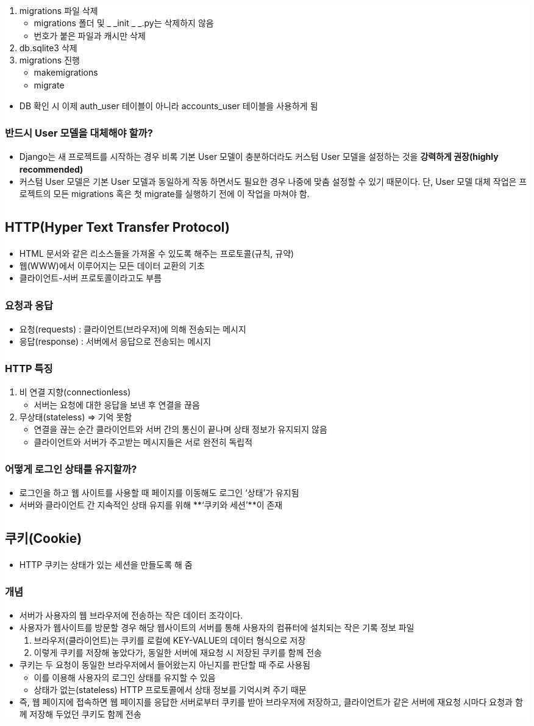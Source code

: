 1. migrations 파일 삭제
    - migrations 폴더 및 _ _init _ _.py는 삭제하지 않음
    - 번호가 붙은 파일과 캐시만 삭제
2. db.sqlite3 삭제
3. migrations 진행
    - makemigrations
    - migrate
- DB 확인 시 이제 auth_user 테이블이 아니라 accounts_user 테이블을 사용하게 됨

### 반드시 User 모델을 대체해야 할까?

- Django는 새 프로젝트를 시작하는 경우 비록 기본 User 모델이 충분하더라도 커스텀 User 모델을 설정하는 것을 **강력하게 권장(highly recommended)**
- 커스텀 User 모델은 기본 User 모델과 동일하게 작동 하면서도 필요한 경우 나중에 맞춤 설정할 수 있기 때문이다. 단, User 모델 대체 작업은 프로젝트의 모든 migrations 혹은 첫 migrate를 실행하기 전에 이 작업을 마쳐야 함.

## HTTP(Hyper Text Transfer Protocol)

- HTML 문서와 같은 리소스들을 가져올 수 있도록 해주는 프로토콜(규칙, 규약)
- 웹(WWW)에서 이루어지는 모든 데이터 교환의 기초
- 클라이언트-서버 프로토콜이라고도 부름

### 요청과 응답

- 요청(requests) : 클라이언트(브라우저)에 의해 전송되는 메시지
- 응답(response) : 서버에서 응답으로 전송되는 메시지

### HTTP 특징

1. 비 연결 지향(connectionless)
    - 서버는 요청에 대한 응답을 보낸 후 연결을 끊음
2. 무상태(stateless) ⇒ 기억 못함
    - 연결을 끊는 순간 클라이언트와 서버 간의 통신이 끝나며 상태 정보가 유지되지 않음
    - 클라이언트와 서버가 주고받는 메시지들은 서로 완전히 독립적

### 어떻게 로그인 상태를 유지할까?

- 로그인을 하고 웹 사이트를 사용할 때 페이지를 이동해도 로그인 ‘상태’가 유지됨
- 서버와 클라이언트 간 지속적인 상태 유지를 위해 **‘쿠키와 세션’**이 존재

## 쿠키(Cookie)

- HTTP  쿠키는 상태가 있는 세션을 만들도록 해 줌

### 개념

- 서버가 사용자의 웹 브라우저에 전송하는 작은 데이터 조각이다.
- 사용자가 웹사이트를 방문할 경우 해당 웹사이트의 서버를 통해 사용자의 컴퓨터에 설치되는 작은 기록 정보 파일
    1. 브라우저(클라이언트)는 쿠키를 로컬에 KEY-VALUE의 데이터 형식으로 저장
    2. 이렇게 쿠키를 저장해 놓았다가, 동일한 서버에 재요청 시 저장된 쿠키를 함께 전송
- 쿠키는 두 요청이 동일한 브라우저에서 들어왔는지 아닌지를 판단할 때 주로 사용됨
    - 이를 이용해 사용자의 로그인 상태를 유지할 수 있음
    - 상태가 없는(stateless) HTTP 프로토콜에서 상태 정보를 기억시켜 주기 때문
- 즉, 웹 페이지에 접속하면 웹 페이지를 응답한 서버로부터 쿠키를 받아 브라우저에 저장하고, 클라이언트가 같은 서버에 재요청 시마다 요청과 함께 저장해 두었던 쿠키도 함께 전송
